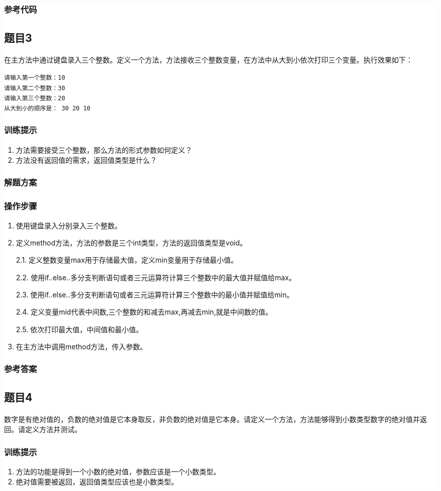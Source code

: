 ### 参考代码

```java

```

## 题目3

在主方法中通过键盘录入三个整数。定义一个方法，方法接收三个整数变量，在方法中从大到小依次打印三个变量。执行效果如下：

```
请输入第一个整数：10
请输入第二个整数：30
请输入第三个整数：20
从大到小的顺序是： 30 20 10 
```

### 训练提示

1. 方法需要接受三个整数，那么方法的形式参数如何定义？
2. 方法没有返回值的需求，返回值类型是什么？

### 解题方案

### 操作步骤

1. 使用键盘录入分别录入三个整数。

2. 定义method方法，方法的参数是三个int类型，方法的返回值类型是void。

   2.1. 定义整数变量max用于存储最大值，定义min变量用于存储最小值。

   2.2. 使用if..else..多分支判断语句或者三元运算符计算三个整数中的最大值并赋值给max。

   2.3. 使用if..else..多分支判断语句或者三元运算符计算三个整数中的最小值并赋值给min。

   2.4. 定义变量mid代表中间数,三个整数的和减去max,再减去min,就是中间数的值。

   2.5. 依次打印最大值，中间值和最小值。

3. 在主方法中调用method方法，传入参数。

### 参考答案

```java

```

## 题目4

数字是有绝对值的，负数的绝对值是它本身取反，非负数的绝对值是它本身。请定义一个方法，方法能够得到小数类型数字的绝对值并返回。请定义方法并测试。

### 训练提示

1. 方法的功能是得到一个小数的绝对值，参数应该是一个小数类型。
2. 绝对值需要被返回，返回值类型应该也是小数类型。
